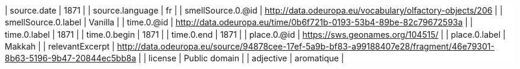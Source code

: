 | source.date | 1871 |
| source.language | fr |
| smellSource.0.@id | http://data.odeuropa.eu/vocabulary/olfactory-objects/206 |
| smellSource.0.label | Vanilla |
| time.0.@id | http://data.odeuropa.eu/time/0b6f721b-0193-53b4-89be-82c79672593a |
| time.0.label | 1871 |
| time.0.begin | 1871 |
| time.0.end | 1871 |
| place.0.@id | https://sws.geonames.org/104515/ |
| place.0.label | Makkah |
| relevantExcerpt | http://data.odeuropa.eu/source/94878cee-17ef-5a9b-bf83-a99188407e28/fragment/46e79301-8b63-5196-9b47-20844ec5bb8a |
| license | Public domain |
| adjective | aromatique |
